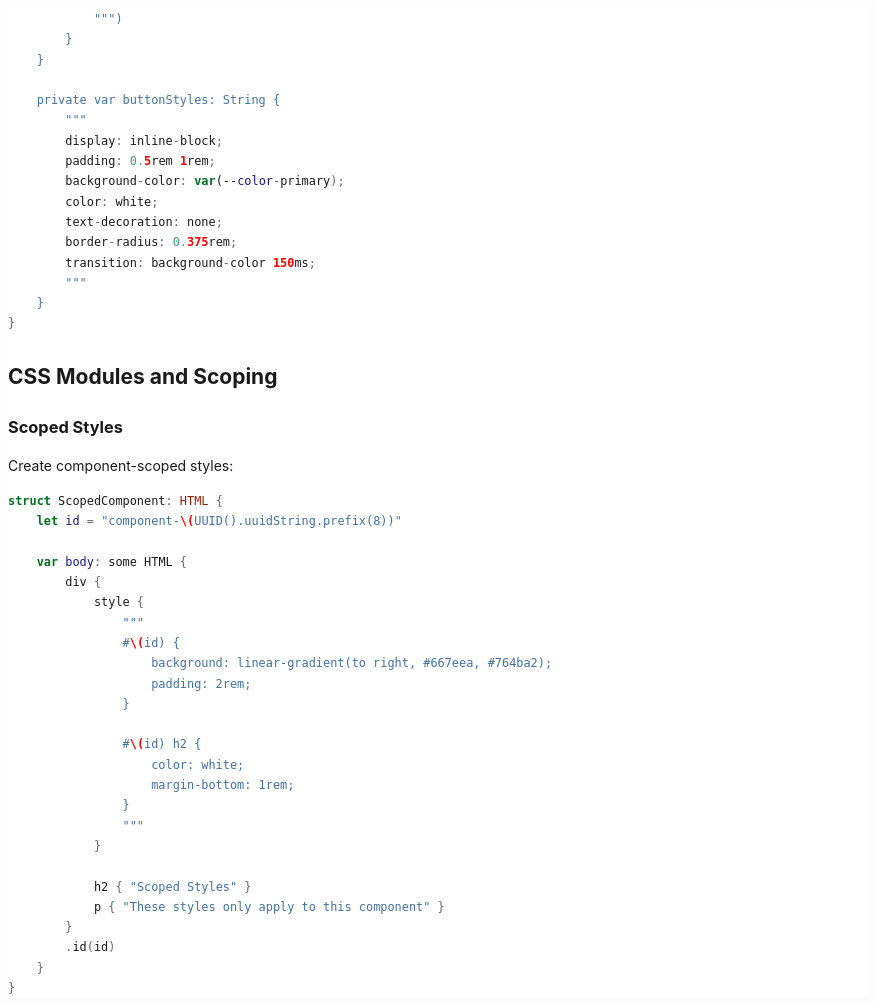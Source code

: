 ```swift
            """)
        }
    }
    
    private var buttonStyles: String {
        """
        display: inline-block;
        padding: 0.5rem 1rem;
        background-color: var(--color-primary);
        color: white;
        text-decoration: none;
        border-radius: 0.375rem;
        transition: background-color 150ms;
        """
    }
}
```

## CSS Modules and Scoping

### Scoped Styles

Create component-scoped styles:

```swift
struct ScopedComponent: HTML {
    let id = "component-\(UUID().uuidString.prefix(8))"
    
    var body: some HTML {
        div {
            style {
                """
                #\(id) {
                    background: linear-gradient(to right, #667eea, #764ba2);
                    padding: 2rem;
                }
                
                #\(id) h2 {
                    color: white;
                    margin-bottom: 1rem;
                }
                """
            }
            
            h2 { "Scoped Styles" }
            p { "These styles only apply to this component" }
        }
        .id(id)
    }
}
```
